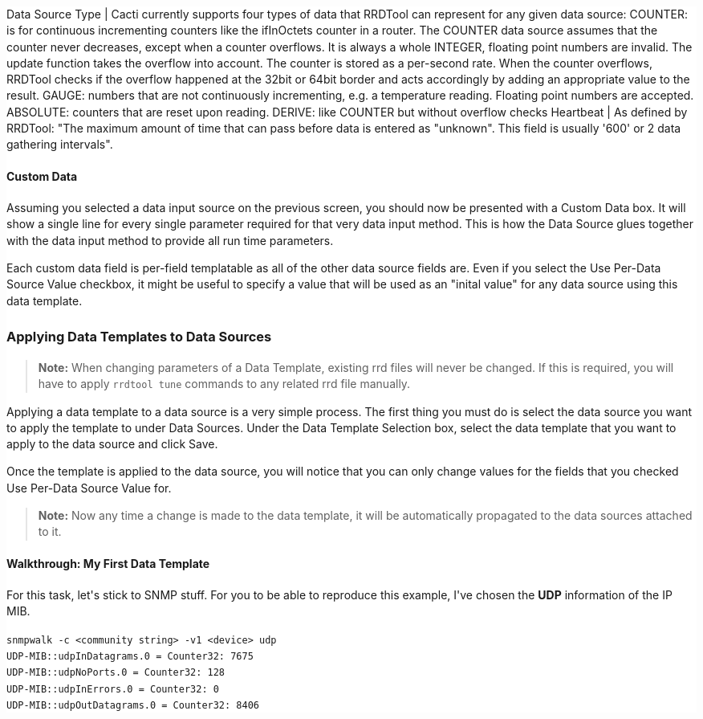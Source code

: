 Data Source Type | Cacti currently supports four types of data that RRDTool can represent for any given data source: COUNTER: is for continuous incrementing counters like the ifInOctets counter in a router. The COUNTER data source assumes that the counter never decreases, except when a counter overflows. It is always a whole INTEGER, floating point numbers are invalid. The update function takes the overflow into account. The counter is stored as a per-second rate. When the counter overflows, RRDTool checks if the overflow happened at the 32bit or 64bit border and acts accordingly by adding an appropriate value to the result. GAUGE: numbers that are not continuously incrementing, e.g. a temperature reading. Floating point numbers are accepted. ABSOLUTE: counters that are reset upon reading. DERIVE: like COUNTER but without overflow checks
Heartbeat | As defined by RRDTool: "The maximum amount of time that can pass before data is entered as "unknown". This field is usually '600' or 2 data gathering intervals".

#### Custom Data

Assuming you selected a data input source on the previous screen, you should
now be presented with a Custom Data box. It will show a single line for every
single parameter required for that very data input method. This is how the Data
Source glues together with the data input method to provide all run time
parameters.

Each custom data field is per-field templatable as all of the other data source
fields are. Even if you select the Use Per-Data Source Value checkbox, it might
be useful to specify a value that will be used as an "inital value" for any
data source using this data template.

### Applying Data Templates to Data Sources

> **Note:** When changing parameters of a Data Template, existing rrd files
> will never be changed. If this is required, you will have to apply
> `rrdtool tune` commands to any related rrd file manually.

Applying a data template to a data source is a very simple process. The first
thing you must do is select the data source you want to apply the template to
under Data Sources. Under the Data Template Selection box, select the data
template that you want to apply to the data source and click Save.

Once the template is applied to the data source, you will notice that you can
only change values for the fields that you checked Use Per-Data Source Value
for.

> **Note:** Now any time a change is made to the data template, it will be
> automatically propagated to the data sources attached to it.

#### Walkthrough: My First Data Template

For this task, let's stick to SNMP stuff. For you to be able to reproduce this
example, I've chosen the **UDP** information of the IP MIB.

```console
snmpwalk -c <community string> -v1 <device> udp
UDP-MIB::udpInDatagrams.0 = Counter32: 7675
UDP-MIB::udpNoPorts.0 = Counter32: 128
UDP-MIB::udpInErrors.0 = Counter32: 0
UDP-MIB::udpOutDatagrams.0 = Counter32: 8406
```
